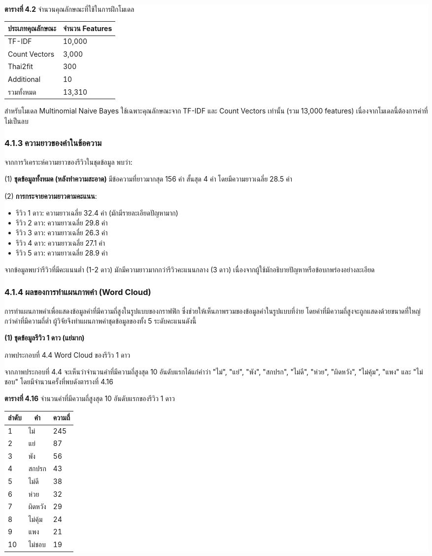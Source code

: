 **ตารางที่ 4.2** จำนวนคุณลักษณะที่ใช้ในการฝึกโมเดล

| ประเภทคุณลักษณะ | จำนวน Features |
|------------------|----------------|
| TF-IDF           | 10,000         |
| Count Vectors    | 3,000          |
| Thai2fit         | 300            |
| Additional       | 10             |
| รวมทั้งหมด       | 13,310         |

สำหรับโมเดล Multinomial Naive Bayes ใช้เฉพาะคุณลักษณะจาก TF-IDF และ Count Vectors เท่านั้น (รวม 13,000 features) เนื่องจากโมเดลนี้ต้องการค่าที่ไม่เป็นลบ

### 4.1.3 ความยาวของคำในข้อความ

จากการวิเคราะห์ความยาวของรีวิวในชุดข้อมูล พบว่า:

(1) **ชุดข้อมูลทั้งหมด (หลังทำความสะอาด)** มีข้อความที่ยาวมากสุด 156 คำ สั้นสุด 4 คำ โดยมีความยาวเฉลี่ย 28.5 คำ

(2) **การกระจายความยาวตามคะแนน**:
- รีวิว 1 ดาว: ความยาวเฉลี่ย 32.4 คำ (มักมีรายละเอียดปัญหามาก)
- รีวิว 2 ดาว: ความยาวเฉลี่ย 29.8 คำ
- รีวิว 3 ดาว: ความยาวเฉลี่ย 26.3 คำ
- รีวิว 4 ดาว: ความยาวเฉลี่ย 27.1 คำ
- รีวิว 5 ดาว: ความยาวเฉลี่ย 28.9 คำ

จากข้อมูลพบว่ารีวิวที่มีคะแนนต่ำ (1-2 ดาว) มักมีความยาวมากกว่ารีวิวคะแนนกลาง (3 ดาว) เนื่องจากผู้ใช้มักอธิบายปัญหาหรือข้อบกพร่องอย่างละเอียด

### 4.1.4 ผลของการทำแผนภาพคำ (Word Cloud)

การทำแผนภาพคำเพื่อแสดงข้อมูลคำที่มีความถี่สูงในรูปแบบของกราฟฟิก ซึ่งช่วยให้เห็นภาพรวมของข้อมูลคำในรูปแบบที่ง่าย โดยคำที่มีความถี่สูงจะถูกแสดงด้วยขนาดที่ใหญ่กว่าคำที่มีความถี่ต่ำ ผู้วิจัยจึงทำแผนภาพคำชุดข้อมูลของทั้ง 5 ระดับคะแนนดังนี้

**(1) ชุดข้อมูลรีวิว 1 ดาว (แย่มาก)**

ภาพประกอบที่ 4.4 Word Cloud ของรีวิว 1 ดาว

จากภาพประกอบที่ 4.4 จะเห็นว่าจำนวนคำที่มีความถี่สูงสุด 10 อันดับแรกได้แก่คำว่า "ไม่", "แย่", "พัง", "สกปรก", "ไม่ดี", "ห่วย", "ผิดหวัง", "ไม่คุ้ม", "แพง" และ "ไม่ชอบ" โดยมีจำนวนครั้งที่พบดังตารางที่ 4.16

**ตารางที่ 4.16** จำนวนคำที่มีความถี่สูงสุด 10 อันดับแรกของรีวิว 1 ดาว

| ลำดับ | คำ | ความถี่ |
|-------|-----|---------|
| 1 | ไม่ | 245 |
| 2 | แย่ | 87 |
| 3 | พัง | 56 |
| 4 | สกปรก | 43 |
| 5 | ไม่ดี | 38 |
| 6 | ห่วย | 32 |
| 7 | ผิดหวัง | 29 |
| 8 | ไม่คุ้ม | 24 |
| 9 | แพง | 21 |
| 10 | ไม่ชอบ | 19 |
